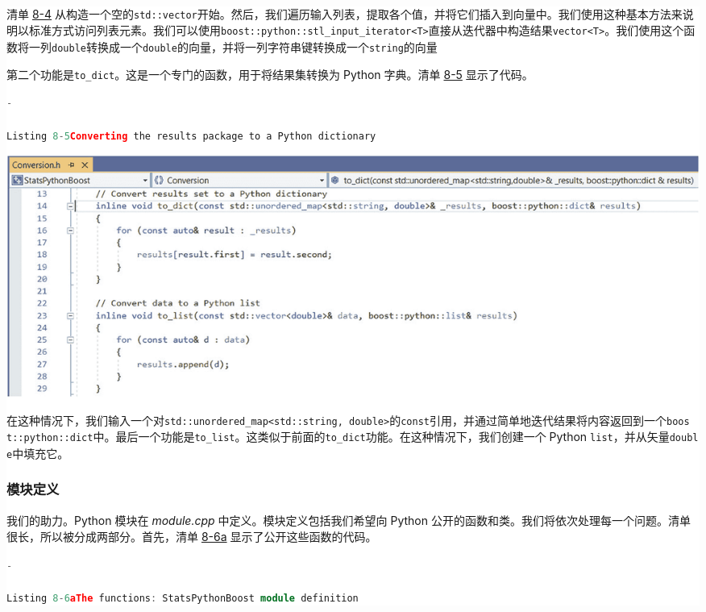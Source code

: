清单 [8-4](#PC7) 从构造一个空的`std::vector`开始。然后，我们遍历输入列表，提取各个值，并将它们插入到向量中。我们使用这种基本方法来说明以标准方式访问列表元素。我们可以使用`boost::python::stl_input_iterator<T>`直接从迭代器中构造结果`vector<T>`。我们使用这个函数将一列`double`转换成一个`double`的向量，并将一列字符串键转换成一个`string`的向量

第二个功能是`to_dict`。这是一个专门的函数，用于将结果集转换为 Python 字典。清单 [8-5](#PC8) 显示了代码。

```cpp
-

Listing 8-5Converting the results package to a Python dictionary

```

![img/519150_1_En_8_Fige_HTML.png](img/519150_1_En_8_Fige_HTML.png)

在这种情况下，我们输入一个对`std::unordered_map<std::string, double>`的`const`引用，并通过简单地迭代结果将内容返回到一个`boost::python::dict`中。最后一个功能是`to_list`。这类似于前面的`to_dict`功能。在这种情况下，我们创建一个 Python `list`，并从矢量`double`中填充它。

### 模块定义

我们的助力。Python 模块在 *module.cpp* 中定义。模块定义包括我们希望向 Python 公开的函数和类。我们将依次处理每一个问题。清单很长，所以被分成两部分。首先，清单 [8-6a](#PC9) 显示了公开这些函数的代码。

```cpp
-

Listing 8-6aThe functions: StatsPythonBoost module definition

```
